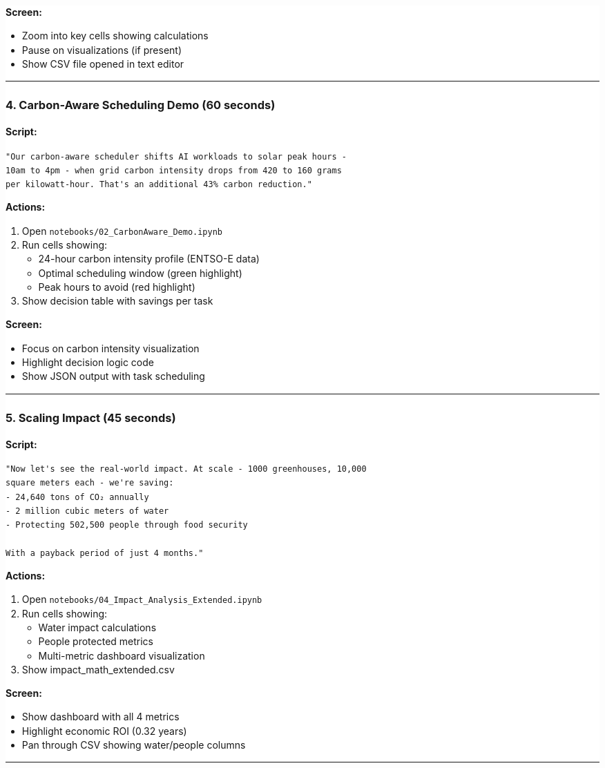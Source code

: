 **Screen:**
- Zoom into key cells showing calculations
- Pause on visualizations (if present)
- Show CSV file opened in text editor

---

### 4. Carbon-Aware Scheduling Demo (60 seconds)
**Script:**
```
"Our carbon-aware scheduler shifts AI workloads to solar peak hours - 
10am to 4pm - when grid carbon intensity drops from 420 to 160 grams 
per kilowatt-hour. That's an additional 43% carbon reduction."
```

**Actions:**
1. Open `notebooks/02_CarbonAware_Demo.ipynb`
2. Run cells showing:
   - 24-hour carbon intensity profile (ENTSO-E data)
   - Optimal scheduling window (green highlight)
   - Peak hours to avoid (red highlight)
3. Show decision table with savings per task

**Screen:**
- Focus on carbon intensity visualization
- Highlight decision logic code
- Show JSON output with task scheduling

---

### 5. Scaling Impact (45 seconds)
**Script:**
```
"Now let's see the real-world impact. At scale - 1000 greenhouses, 10,000 
square meters each - we're saving:
- 24,640 tons of CO₂ annually
- 2 million cubic meters of water
- Protecting 502,500 people through food security

With a payback period of just 4 months."
```

**Actions:**
1. Open `notebooks/04_Impact_Analysis_Extended.ipynb`
2. Run cells showing:
   - Water impact calculations
   - People protected metrics
   - Multi-metric dashboard visualization
3. Show impact_math_extended.csv

**Screen:**
- Show dashboard with all 4 metrics
- Highlight economic ROI (0.32 years)
- Pan through CSV showing water/people columns

---
